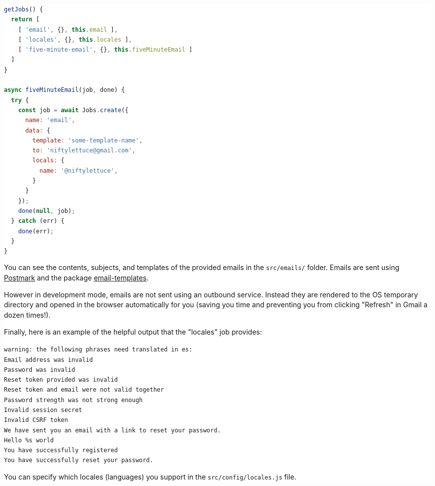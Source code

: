 
```js
getJobs() {
  return [
    [ 'email', {}, this.email ],
    [ 'locales', {}, this.locales ],
    [ 'five-minute-email', {}, this.fiveMinuteEmail ]
  ]
}

async fiveMinuteEmail(job, done) {
  try {
    const job = await Jobs.create({
      name: 'email',
      data: {
        template: 'some-template-name',
        to: 'niftylettuce@gmail.com',
        locals: {
          name: '@niftylettuce',
        }
      }
    });
    done(null, job);
  } catch (err) {
    done(err);
  }
}
```

You can see the contents, subjects, and templates of the provided emails in the `src/emails/` folder.  Emails are sent using [Postmark][postmarkapp] and the package [email-templates][email-templates].

However in development mode, emails are not sent using an outbound service.  Instead they are rendered to the OS temporary directory and opened in the browser automatically for you (saving you time and preventing you from clicking "Refresh" in Gmail a dozen times!).

Finally, here is an example of the helpful output that the "locales" job provides:

```bash
warning: the following phrases need translated in es:
Email address was invalid
Password was invalid
Reset token provided was invalid
Reset token and email were not valid together
Password strength was not strong enough
Invalid session secret
Invalid CSRF token
We have sent you an email with a link to reset your password.
Hello %s world
You have successfully registered
You have successfully reset your password.
````

You can specify which locales (languages) you support in the `src/config/locales.js` file.


[gpl-faq]: https://www.gnu.org/licenses/gpl-faq.html#GPLRequireSourcePostedPublic
[gh-mongoose-issue]: https://github.com/Automattic/mongoose/issues/3683#issue-122632405
[mongoose-json-select]: https://github.com/nkzawa/mongoose-json-select
[mongoose-beautiful-unique-validation]: https://github.com/matteodelabre/mongoose-beautiful-unique-validation
[koa-nunjucks-promise]: https://github.com/hanai/koa-nunjucks-promise
[koa-ratelimit]: https://github.com/koajs/ratelimit
[koa-conditional-get]: https://github.com/koajs/conditional-get
[koa-etag]: https://github.com/koajs/etag
[koa-response-time]: https://github.com/koajs/response-time
[koa-connect-flash]: https://github.com/theverything/koa-connect-flash
[istanbul]: https://github.com/gotwarlost/istanbul
[jsdom]: https://github.com/tmpvar/jsdom
[mocha]: https://github.com/mochajs/mocha
[dirty-chai]: https://github.com/prodatakey/dirty-chai
[check-chai]: https://github.com/niftylettuce/check-chai
[chai]: https://github.com/chaijs/chai
[koa-livereload]: https://github.com/yosuke-furukawa/koa-livereload
[gulp-livereload]: https://github.com/vohof/gulp-livereload
[request]: https://github.com/request/request
[boom]: https://github.com/hapijs/boom
[chalk]: https://github.com/chalk/chalk
[chalkline]: https://github.com/niftylettuce/chalkline
[dotenv]: https://github.com/motdotla/dotenv
[frisbee]: https://github.com/niftylettuce/frisbee
[koa-convert]: https://github.com/koajs/convert
[lodash]: https://github.com/lodash/lodash
[moment]: https://github.com/moment/moment
[underscore-string]: https://github.com/epeli/underscore.string
[validator]: https://github.com/chriso/validator.js
[koa-manifest-rev]: https://github.com/niftylettuce/koa-manifest-rev
[gulp-rev]: https://github.com/sindresorhus/gulp-rev
[babelify]: https://github.com/babel/babelify
[browserify]: https://github.com/substack/node-browserify
[eslint]: https://github.com/eslint/eslint
[gulp-awspublish]: https://github.com/pgherveou/gulp-awspublish
[gulp-cloudfront]: https://github.com/smysnk/gulp-cloudfront
[gulp-eslint]: https://github.com/adametry/gulp-eslint
[gulp-imagemin]: https://github.com/sindresorhus/gulp-imagemin
[gulp-postcss]: https://github.com/postcss/gulp-postcss
[gulp-sourcemaps]: https://github.com/floridoo/gulp-sourcemaps
[gulp-uglify]: https://github.com/terinjokes/gulp-uglify
[imagemin-pngquant]: https://github.com/imagemin/imagemin-pngquant
[noun-project]: https://thenounproject.com/term/doughnut/163279/
[license-image]: https://img.shields.io/badge/license-GPLv3%20or%20MIT-blue.svg
[license-url]: LICENSE
[comm-license-url]: COMM-LICENSE
[mvc]: https://en.wikipedia.org/wiki/Model%E2%80%93view%E2%80%93controller
[nodejs]: https://nodejs.org
[node]: https://nodejs.org
[rapid-mvp]: https://github.com/niftylettuce/rapid-mvp-standards
[frameworks-dont-make-sense]: http://www.catonmat.net/blog/frameworks-dont-make-sense/
[async-await]: https://tc39.github.io/ecmascript-asyncawait/
[pkrumins]: https://twitter.com/paulg
[nifty-twitter]: https://twitter.com/niftylettuce
[pg-twitter]: https://twitter.com/pkrumins
[dont-scale]: http://paulgraham.com/ds.html
[npm]: https://www.npmjs.com/
[lookerupper]: https://github.com/niftylettuce/lookerupper
[puny-human]: http://fakegrimlock.com/
[vim-config]: https://github.com/niftylettuce/.vim
[eslint-file]: .eslintrc
[fixpack]: https://github.com/henrikjoreteg/fixpack
[good-coders-code]: http://www.catonmat.net/
[seuss]: https://github.com/niftylettuce/seuss.md
[tj-github]: https://github.com/t
[substack-github]: https://github.com/substack
[eskimo-ship]: http://niftylettuce.com/posts/eskimo-rapid-mvp-node-boilerplate/
[react]: https://github.com/facebook/react
[angular]: https://github.com/angular/angular
[nunjucks]: https://mozilla.github.io/nunjucks/
[standard-signature]: https://standardsignature.com/
[prove]: https://getprove.com
[wakeup]: https://wakeup.io
[niftylettuce-website]: http://niftylettuce.com
[pnpm]: https://github.com/rstacruz/pnpm
[gimp]: https://www.gimp.org/
[dropbox]: https://db.tt/2ZTl6efc
[evernote]: https://www.evernote.com/referral/Registration.action?sig=2e640ea469c7e68be162fb13114e2dca&uid=80317596
[iterm]: https://www.iterm2.com/
[git-extras]: https://github.com/tj/git-extras
[redis]: http://redis.io/
[mongodb]: https://www.mongodb.org/
[brew]: http://brew.sh/
[sketch]: https://www.sketchapp.com/
[koa]: https://github.com/koajs/koa/tree/v2.x
[slack-image]: http://slack.crocodilejs.com/badge.svg
[slack-url]: http://slack.crocodilejs.com
[mongoose]: http://mongoosejs.com/
[passport]: https://github.com/jaredhanson/passport
[passport-google-oauth]: https://github.com/jaredhanson/passport-google-oauth
[passport-package]: https://www.npmjs.com/search?q=passport
[pg]: https://github.com/brianc/node-postgres
[bookshelf]: https://github.com/tgriesser/bookshelf
[spa-image]: https://cdn.rawgit.com/crocodilejs/crocodile-node-mvc-framework/master/media/spa-image.svg
[avc-chicken-image]: https://cdn.rawgit.com/crocodilejs/crocodile-node-mvc-framework/master/media/avc-eat-this-chicken.jpg
[fake-grimlock]: http://avc.com/2011/09/minimum-viable-personality/
[browserify]: http://browserify.org
[babelify]: https://github.com/babel/babelify
[gulpfile]: gulpfile.babel.js
[gulp]: http://gulpjs.com/
[sweetalert2]: https://github.com/limonte/sweetalert2
[crocodile-dependencies]: https://cdn.rawgit.com/crocodilejs/crocodile-node-mvc-framework/master/media/crocodile-deployment.png
[callback-hell]: http://callbackhell.com/
[bootstrap-4-alpha]: http://v4-alpha.getbootstrap.com/
[koa-compress]: https://github.com/omsmith/compress/tree/koa2
[lookup-operator]: https://docs.mongodb.org/manual/reference/operator/aggregation/lookup/
[koa-helmet]: https://github.com/venables/koa-helmet
[dns-prefetch]: https://github.com/helmetjs/dns-prefetch-control
[frameguard]: https://github.com/helmetjs/frameguard
[poweredby]: https://github.com/helmetjs/hide-powered-by
[hsts]: https://github.com/helmetjs/hsts
[ienoopen]: https://github.com/helmetjs/ienoopen
[nosniff]: https://github.com/helmetjs/dont-sniff-mimetype
[xssfilter]: https://github.com/helmetjs/x-xss-protection
[koa-vs-express]: https://github.com/koajs/koa/blob/master/docs/koa-vs-express.md
[express]: http://expressjs.com/
[stripe-inspired]: https://www.heavybit.com/library/video/move-fast-dont-break-api/
[eslint-config-airbnb]: https://github.com/airbnb/javascript/tree/master/packages/eslint-config-airbnb
[config-file-seo]: src/config/index.js
[src-index]: src/app.js
[mirror-it]: https://help.github.com/articles/duplicating-a-repository/
[nifty-ci-setup]: http://niftylettuce.com/posts/automated-node-app-ci-graceful-zerodowntime-github-pm2/
[slack-referral-url]: https://slack.com/r/02kjqk4v-06846hdf
[mailchimp]: http://mailchimp.com/
[postmarkapp]: https://postmarkapp.com
[aws]: https://console.aws.amazon.com
[sentry]: https://getsentry.com
[pm2]: https://github.com/Unitech/pm2
[namecheap]: https://www.namecheap.com/?aff=34556
[do-referral]: https://m.do.co/c/a7fe489d1b27
[github]: https://github.com/
[semaphoreci]: https://semaphoreci.com/
[dmarc-promotion]: https://postmarkapp.com/blog/get-100000-free-postmark-credits
[bootstrapped-promotion]: https://twitter.com/postmarkapp/status/197121068052389888
[src-config]: src/config/
[dot-env-default]: .env.default
[nvm]: https://github.com/creationix/nvm
[vagrant]: https://www.vagrantup.com/
[virtualbox]: https://www.virtualbox.org/wiki/Downloads
[linux-mint]: https://www.linuxmint.com/
[ubuntu]: http://www.ubuntu.com
[pr-template]: .github/PULL_REQUEST_TEMPLATE.md
[build-image]: https://semaphoreci.com/api/v1/niftylettuce/crocodile-node-mvc-framework/branches/master/shields_badge.svg
[build-url]: https://semaphoreci.com/niftylettuce/crocodile-node-mvc-framework
[agenda]: https://github.com/rschmukler/agenda
[codecov-image]: https://img.shields.io/codecov/c/github/crocodilejs/crocodile-node-mvc-framework/master.svg
[codecov-url]: https://codecov.io/github/crocodilejs/crocodile-node-mvc-framework
[standard-image]: https://img.shields.io/badge/code%20style-standard%2Bes7-brightgreen.svg
[standard-url]: https://github.com/crocodilejs/eslint-config-crocodile
[stability-image]: https://img.shields.io/badge/stability-stable-green.svg
[stability-url]: https://nodejs.org/api/documentation.html#documentation_stability_index
[src-assets]: src/assets/
[email-templates]: https://github.com/niftylettuce/node-email-templates
[crocodile-demo]: https://crocodilejs.com
[twelve-factors]: http://12factor.net/
[mustache]: https://github.com/janl/mustache.js/
[dotenv-extended]: https://github.com/keithmorris/node-dotenv-extended
[dotenv-mustache]: https://github.com/samcrosoft/dotenv-mustache
[dotenv-parse-variables]: https://github.com/niftylettuce/dotenv-parse-variables
[codecov]: https://codecov.io
[js-antipatterns]: https://shichuan.github.io/javascript-patterns/
[vim-antipatterns]: https://sanctum.geek.nz/arabesque/vim-anti-patterns/
[passport-stripe]: https://github.com/mathisonian/passport-stripe
[passport-facebook]: https://github.com/jaredhanson/passport-facebook
[passport-twitter]: https://github.com/jaredhanson/passport-twitter
[passport-github]: https://github.com/jaredhanson/passport-github
[passport-linkedin]: https://github.com/jaredhanson/passport-linkedin
[passport-instagram]: https://github.com/jaredhanson/passport-instagram
[lean-method]: http://www.tothenew.com/blog/high-performance-find-query-using-lean-in-mongoose-2/
[mongoose-static-method]: http://mongoosejs.com/docs/guide.html#statics
[grunt]: http://gruntjs.com/
[outdated-express]: https://github.com/balderdashy/sails/issues/3460
[totaljs-example]: https://github.com/totaljs/framework/blob/master/index.js
[node-philosophy]: http://substack.net/how_I_write_modules
[hackathon-starter]: https://github.com/sahat/hackathon-starter
[totaljs]: https://www.totaljs.com/
[hapijs]: http://hapijs.com/
[sailsjs]: http://sailsjs.org/
[hackathon-app-file]: https://github.com/sahat/hackathon-starter
[gh-boilerplate]: https://www.google.com/search?q=github+node+boilerplate
[gh-releases]: https://github.com/crocodilejs/crocodile-node-mvc-framework/releases
[won-hackathon]: http://www.hackathon.io/tbd
[gh-showcase-issue]: https://github.com/crocodilejs/crocodile-node-mvc-framework/issues/129
[paypal-donate-image]: https://img.shields.io/badge/paypal-donate-orange.svg
[paypal-donate-url]: https://www.paypal.com/cgi-bin/webscr?cmd=_s-xclick&hosted_button_id=FE3EFQ5X9RHT6
[update-notifier]: https://github.com/yeoman/update-notifier
[oss-docs]: https://github.com/mrjoelkemp/awesome-paid-open-source
[spinkit]: https://github.com/tobiasahlin/SpinKit
[jquery]: https://jquery.com/
[fontawesome]: http://fontawesome.io/
[dense]: https://github.com/gocom/dense
[jquery-lazy]: https://github.com/eisbehr-/jquery.lazy
[clipboard]: https://github.com/zenorocha/clipboard.js
[bootstrap-social]: https://lipis.github.io/bootstrap-social/
[tether]: https://github.com/HubSpot/tether
[120x120]: https://cdn.rawgit.com/crocodilejs/crocodile-node-mvc-framework/master/media/crocodile-120x120.png
[octolinker]: http://octolinker.github.io/
[font-awesome-assets]: https://github.com/crocodilejs/font-awesome-assets
[highlight.js]: https://github.com/isagalaev/highlight.js/
[mongoose-validate]: http://mongoosejs.com/docs/validation.html